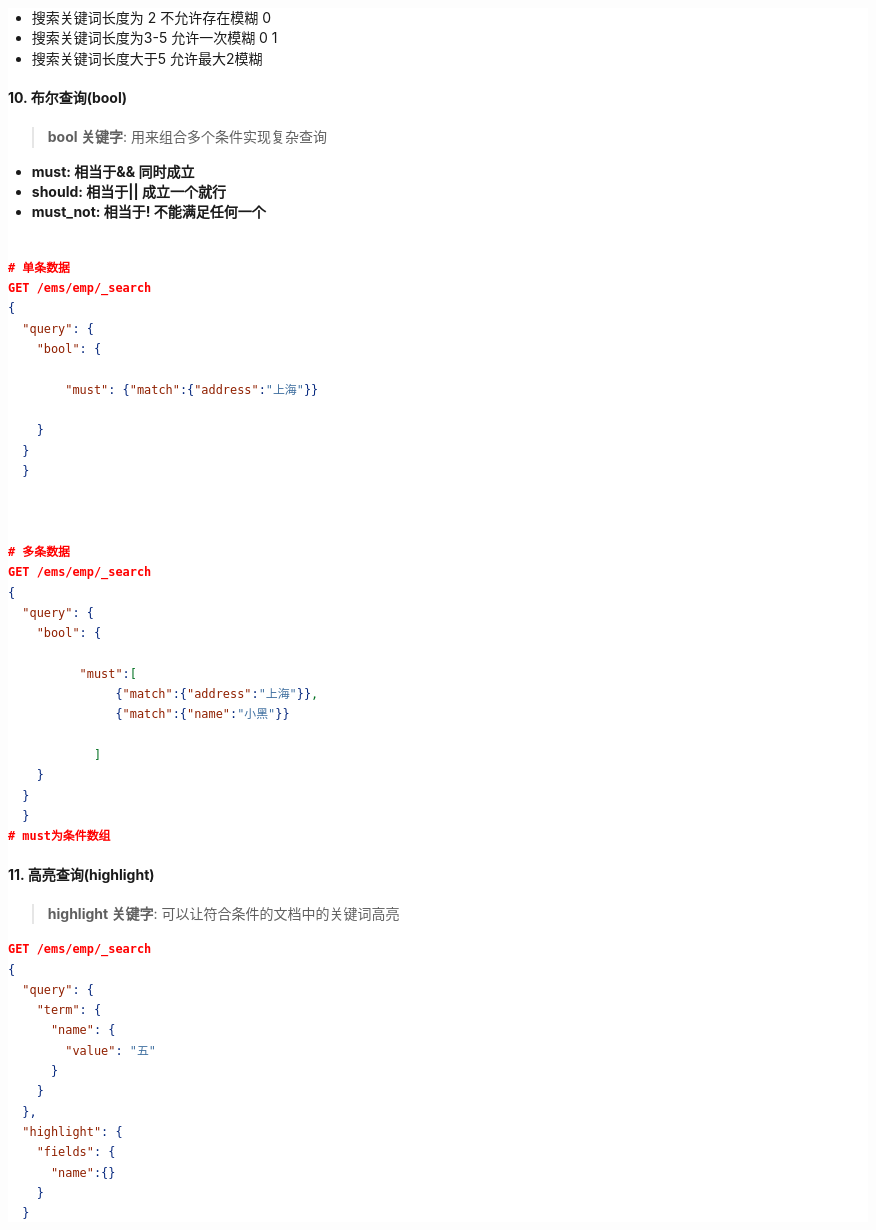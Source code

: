 - 搜索关键词长度为 2 不允许存在模糊 0
- 搜索关键词长度为3-5 允许一次模糊 0 1
- 搜索关键词长度大于5 允许最大2模糊





#### 10. 布尔查询(bool)

> **bool 关键字**: 用来组合多个条件实现复杂查询

-  **must: 相当于&& 同时成立**
-  **should: 相当于|| 成立一个就行**
-  **must_not: 相当于! 不能满足任何一个**

```json

# 单条数据
GET /ems/emp/_search
{
  "query": {
    "bool": {
 
        "must": {"match":{"address":"上海"}}
       
    }
  }
  }



# 多条数据
GET /ems/emp/_search
{
  "query": {
    "bool": {
 
          "must":[
               {"match":{"address":"上海"}},
               {"match":{"name":"小黑"}}
          
            ]
    }
  }
  }
# must为条件数组
```

#### 11. 高亮查询(highlight)

>  **highlight 关键字**: 可以让符合条件的文档中的关键词高亮

```json
GET /ems/emp/_search
{
  "query": {
    "term": {
      "name": {
        "value": "五"
      }
    }
  },
  "highlight": {
    "fields": {
      "name":{}
    }
  }
```